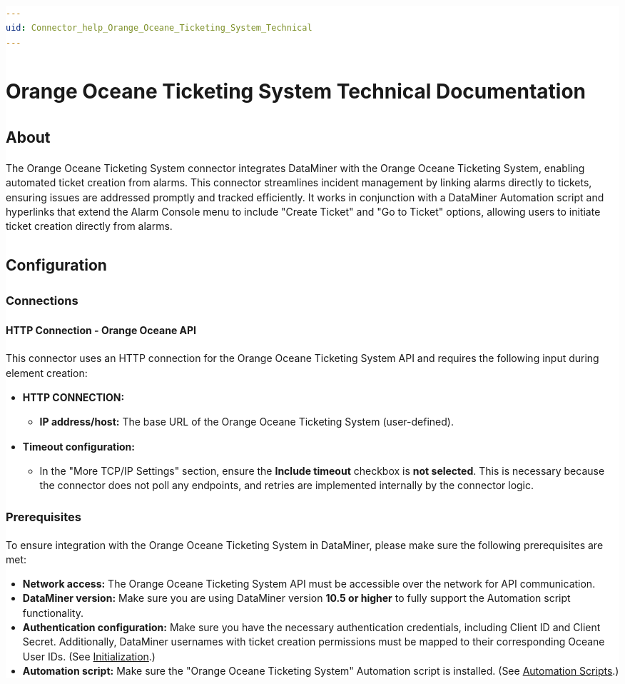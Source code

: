 ```yaml
---
uid: Connector_help_Orange_Oceane_Ticketing_System_Technical
---
```



# Orange Oceane Ticketing System Technical Documentation

## About

The Orange Oceane Ticketing System connector integrates DataMiner with the Orange Oceane Ticketing System, enabling automated ticket creation from alarms. This connector streamlines incident management by linking alarms directly to tickets, ensuring issues are addressed promptly and tracked efficiently. It works in conjunction with a DataMiner Automation script and hyperlinks that extend the Alarm Console menu to include "Create Ticket" and "Go to Ticket" options, allowing users to initiate ticket creation directly from alarms.

## Configuration

### Connections

#### HTTP Connection - Orange Oceane API

This connector uses an HTTP connection for the Orange Oceane Ticketing System API and requires the following input during element creation:

- **HTTP CONNECTION:**

  - **IP address/host:** The base URL of the Orange Oceane Ticketing System (user-defined).

- **Timeout configuration:**

  - In the "More TCP/IP Settings" section, ensure the **Include timeout** checkbox is **not selected**. This is necessary because the connector does not poll any endpoints, and retries are implemented internally by the connector logic.

### Prerequisites

To ensure integration with the Orange Oceane Ticketing System in DataMiner, please make sure the following prerequisites are met:

- **Network access:** The Orange Oceane Ticketing System API must be accessible over the network for API communication.
- **DataMiner version:** Make sure you are using DataMiner version **10.5 or higher** to fully support the Automation script functionality.
- **Authentication configuration:** Make sure you have the necessary authentication credentials, including Client ID and Client Secret. Additionally, DataMiner usernames with ticket creation permissions must be mapped to their corresponding Oceane User IDs. (See [Initialization](#initialization).)
- **Automation script:** Make sure the "Orange Oceane Ticketing System" Automation script is installed. (See [Automation Scripts](#automation-scripts).)
